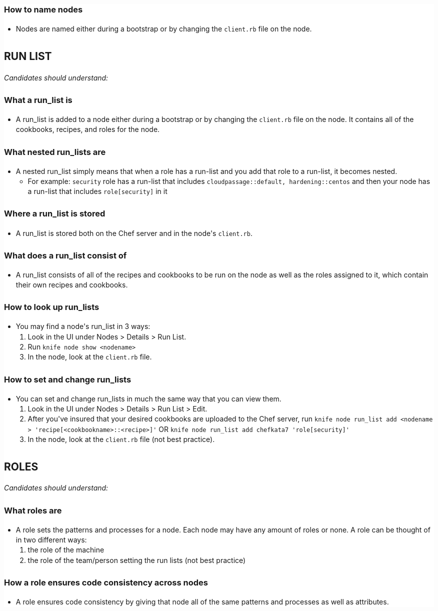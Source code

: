 ### How to name nodes
- Nodes are named either during a bootstrap or by changing the `client.rb` file on the node.

## RUN LIST
*Candidates should understand:*

### What a run_list is
- A run_list is added to a node either during a bootstrap or by changing the `client.rb` file on the node. It contains all of the cookbooks, recipes, and roles for the node.

### What nested run_lists are
- A nested run_list simply means that when a role has a run-list and you add that role to a run-list, it becomes nested. 
  - For example: `security` role has a run-list that includes `cloudpassage::default, hardening::centos` and then your node has a run-list that includes `role[security]` in it

### Where a run_list is stored
- A run_list is stored both on the Chef server and in the node's `client.rb`.

### What does a run_list consist of
- A run_list consists of all of the recipes and cookbooks to be run on the node as well as the roles assigned to it, which contain their own recipes and cookbooks.

### How to look up run_lists
- You may find a node's run_list in 3 ways:
  1) Look in the UI under Nodes > Details > Run List.
  2) Run `knife node show <nodename>`
  3) In the node, look at the `client.rb` file.

### How to set and change run_lists
- You can set and change run_lists in much the same way that you can view them.
  1) Look in the UI under Nodes > Details > Run List > Edit.
  2) After you've insured that your desired cookbooks are uploaded to the Chef server, run `knife node run_list add <nodename> 'recipe[<cookbookname>::<recipe>]'` OR `knife node run_list add chefkata7 'role[security]'`
  3) In the node, look at the `client.rb` file (not best practice).

## ROLES
*Candidates should understand:*

### What roles are
- A role sets the patterns and processes for a node. Each node may have any amount of roles or none. A role can be thought of in two different ways: 
   1) the role of the machine
   2) the role of the team/person setting the run lists (not best practice)

### How a role ensures code consistency across nodes
- A role ensures code consistency by giving that node all of the same patterns and processes as well as attributes.
